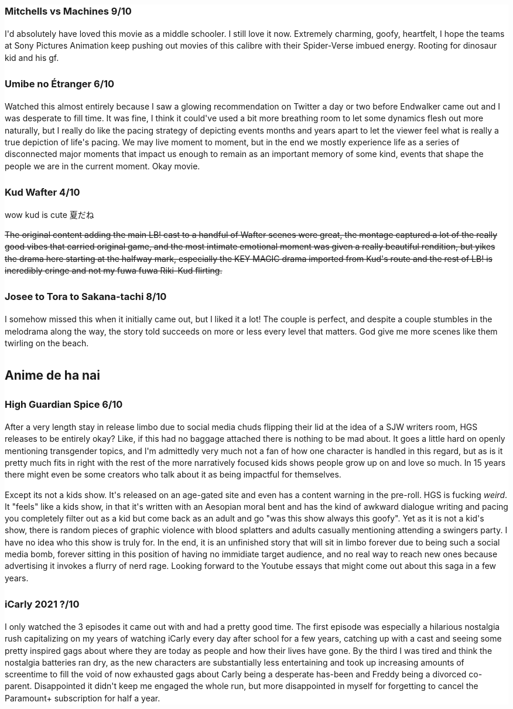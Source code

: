 <h3>Mitchells vs Machines 9/10</h3>
I'd absolutely have loved this movie as a middle schooler. I still love it now. Extremely charming, goofy, heartfelt, I hope the teams at Sony Pictures Animation keep pushing out movies of this calibre with their Spider-Verse imbued energy. Rooting for dinosaur kid and his gf.

<h3>Umibe no Étranger 6/10</h3>
Watched this almost entirely because I saw a glowing recommendation on Twitter a day or two before Endwalker came out and I was desperate to fill time. It was fine, I think it could've used a bit more breathing room to let some dynamics flesh out more naturally, but I really do like the pacing strategy of depicting events months and years apart to let the viewer feel what is really a true depiction of life's pacing. We may live moment to moment, but in the end we mostly experience life as a series of disconnected major moments that impact us enough to remain as an important memory of some kind, events that shape the people we are in the current moment. Okay movie.

<h3>Kud Wafter 4/10</h3>
wow kud is cute 夏だね

<s>The original content adding the main LB! cast to a handful of Wafter scenes were great, the montage captured a lot of the really good vibes that carried original game, and the most intimate emotional moment was given a really beautiful rendition, but yikes the drama here starting at the halfway mark, especially the KEY MAGIC drama imported from Kud's route and the rest of LB! is incredibly cringe and not my fuwa fuwa Riki-Kud flirting.</s>
<h3>Josee to Tora to Sakana-tachi 8/10</h3>
I somehow missed this when it initially came out, but I liked it a lot! The couple is perfect, and despite a couple stumbles in the melodrama along the way, the story told succeeds on more or less every level that matters. God give me more scenes like them twirling on the beach. 

<h2>Anime de ha nai</h2>

<h3>High Guardian Spice 6/10</h3>
After a very length stay in release limbo due to social media chuds flipping their lid at the idea of a SJW writers room, HGS releases to be entirely okay? Like, if this had no baggage attached there is nothing to be mad about. It goes a little hard on openly mentioning transgender topics, and I'm admittedly very much not a fan of how one character is handled in this regard, but as is it pretty much fits in right with the rest of the more narratively focused kids shows people grow up on and love so much. In 15 years there might even be some creators who talk about it as being impactful for themselves. 

Except its not a kids show. It's released on an age-gated site and even has a content warning in the pre-roll. HGS is fucking *weird*. It "feels" like a kids show, in that it's written with an Aesopian moral bent and has the kind of awkward dialogue writing and pacing you completely filter out as a kid but come back as an adult and go "was this show always this goofy". Yet as it is not a kid's show, there is random pieces of graphic violence with blood splatters and adults casually mentioning attending a swingers party. I have no idea who this show is truly for. In the end, it is an unfinished story that will sit in limbo forever due to being such a social media bomb, forever sitting in this position of having no immidiate target audience, and no real way to reach new ones because advertising it invokes a flurry of nerd rage. Looking forward to the Youtube essays that might come out about this saga in a few years.

<h3>iCarly 2021	?/10</h3>
I only watched the 3 episodes it came out with and had a pretty good time. The first episode was especially a hilarious nostalgia rush capitalizing on my years of watching iCarly every day after school for a few years, catching up with a cast and seeing some pretty inspired gags about where they are today as people and how their lives have gone. By the third I was tired and think the nostalgia batteries ran dry, as the new characters are substantially less entertaining and took up increasing amounts of screentime to fill the void of now exhausted gags about Carly being a desperate has-been and Freddy being a divorced co-parent. Disappointed it didn't keep me engaged the whole run, but more disappointed in myself for forgetting to cancel the Paramount+ subscription for half a year.
